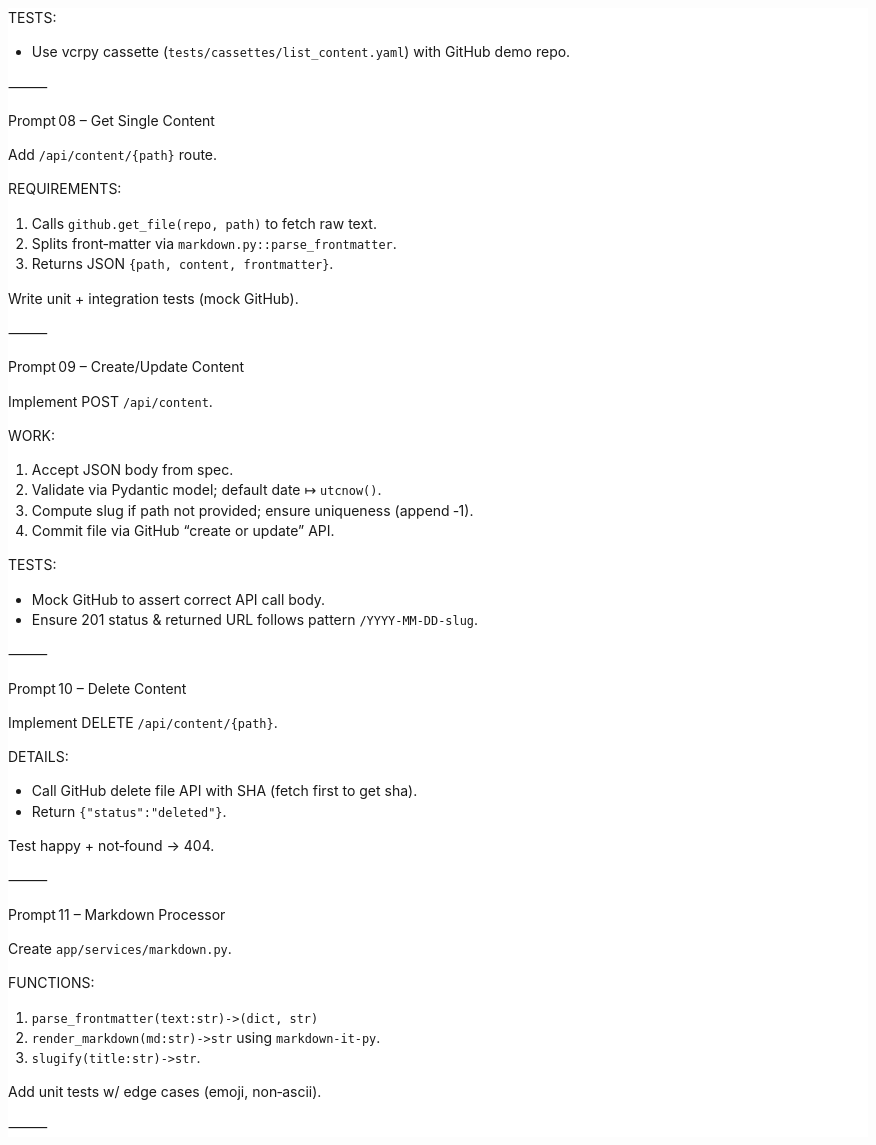 TESTS:
- Use vcrpy cassette (`tests/cassettes/list_content.yaml`) with GitHub demo repo.


⸻

Prompt 08 – Get Single Content

Add `/api/content/{path}` route.

REQUIREMENTS:
1. Calls `github.get_file(repo, path)` to fetch raw text.
2. Splits front‑matter via `markdown.py::parse_frontmatter`.
3. Returns JSON `{path, content, frontmatter}`.

Write unit + integration tests (mock GitHub).


⸻

Prompt 09 – Create/Update Content

Implement POST `/api/content`.

WORK:
1. Accept JSON body from spec.
2. Validate via Pydantic model; default date ↦ `utcnow()`.
3. Compute slug if path not provided; ensure uniqueness (append ‑1).
4. Commit file via GitHub “create or update” API.

TESTS: 
- Mock GitHub to assert correct API call body.
- Ensure 201 status & returned URL follows pattern `/YYYY-MM-DD-slug`.


⸻

Prompt 10 – Delete Content

Implement DELETE `/api/content/{path}`.

DETAILS:
- Call GitHub delete file API with SHA (fetch first to get sha).
- Return `{"status":"deleted"}`.

Test happy + not‑found → 404.


⸻

Prompt 11 – Markdown Processor

Create `app/services/markdown.py`.

FUNCTIONS:
1. `parse_frontmatter(text:str)->(dict, str)`
2. `render_markdown(md:str)->str` using `markdown-it-py`.
3. `slugify(title:str)->str`.

Add unit tests w/ edge cases (emoji, non‑ascii).


⸻
